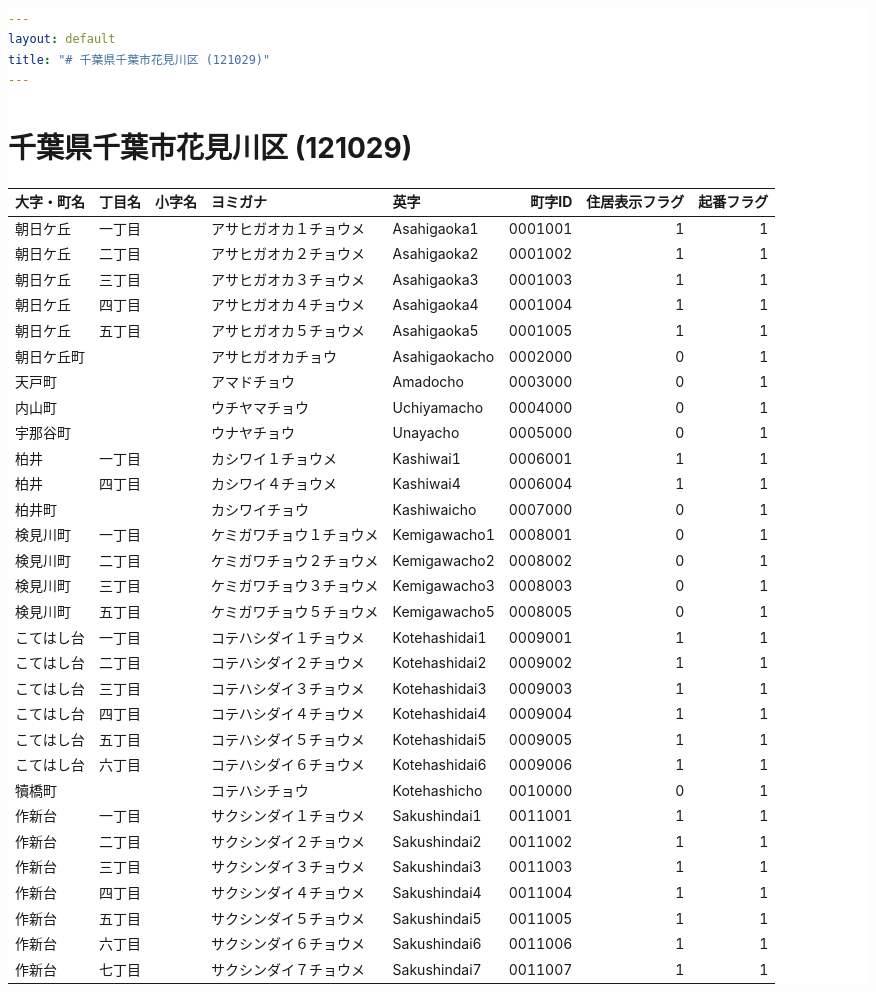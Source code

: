 ```yaml
---
layout: default
title: "# 千葉県千葉市花見川区 (121029)"
---
```


# 千葉県千葉市花見川区 (121029)

| 大字・町名 | 丁目名 | 小字名 | ヨミガナ | 英字 | 町字ID | 住居表示フラグ | 起番フラグ |
|:--------|:------|:------|:-----------------|:---------------------|--------:|----------:|--------:|
| 朝日ケ丘 | 一丁目 |  | アサヒガオカ１チョウメ | Asahigaoka1 | 0001001 | 1 | 1 |
| 朝日ケ丘 | 二丁目 |  | アサヒガオカ２チョウメ | Asahigaoka2 | 0001002 | 1 | 1 |
| 朝日ケ丘 | 三丁目 |  | アサヒガオカ３チョウメ | Asahigaoka3 | 0001003 | 1 | 1 |
| 朝日ケ丘 | 四丁目 |  | アサヒガオカ４チョウメ | Asahigaoka4 | 0001004 | 1 | 1 |
| 朝日ケ丘 | 五丁目 |  | アサヒガオカ５チョウメ | Asahigaoka5 | 0001005 | 1 | 1 |
| 朝日ケ丘町 |  |  | アサヒガオカチョウ | Asahigaokacho | 0002000 | 0 | 1 |
| 天戸町 |  |  | アマドチョウ | Amadocho | 0003000 | 0 | 1 |
| 内山町 |  |  | ウチヤマチョウ | Uchiyamacho | 0004000 | 0 | 1 |
| 宇那谷町 |  |  | ウナヤチョウ | Unayacho | 0005000 | 0 | 1 |
| 柏井 | 一丁目 |  | カシワイ１チョウメ | Kashiwai1 | 0006001 | 1 | 1 |
| 柏井 | 四丁目 |  | カシワイ４チョウメ | Kashiwai4 | 0006004 | 1 | 1 |
| 柏井町 |  |  | カシワイチョウ | Kashiwaicho | 0007000 | 0 | 1 |
| 検見川町 | 一丁目 |  | ケミガワチョウ１チョウメ | Kemigawacho1 | 0008001 | 0 | 1 |
| 検見川町 | 二丁目 |  | ケミガワチョウ２チョウメ | Kemigawacho2 | 0008002 | 0 | 1 |
| 検見川町 | 三丁目 |  | ケミガワチョウ３チョウメ | Kemigawacho3 | 0008003 | 0 | 1 |
| 検見川町 | 五丁目 |  | ケミガワチョウ５チョウメ | Kemigawacho5 | 0008005 | 0 | 1 |
| こてはし台 | 一丁目 |  | コテハシダイ１チョウメ | Kotehashidai1 | 0009001 | 1 | 1 |
| こてはし台 | 二丁目 |  | コテハシダイ２チョウメ | Kotehashidai2 | 0009002 | 1 | 1 |
| こてはし台 | 三丁目 |  | コテハシダイ３チョウメ | Kotehashidai3 | 0009003 | 1 | 1 |
| こてはし台 | 四丁目 |  | コテハシダイ４チョウメ | Kotehashidai4 | 0009004 | 1 | 1 |
| こてはし台 | 五丁目 |  | コテハシダイ５チョウメ | Kotehashidai5 | 0009005 | 1 | 1 |
| こてはし台 | 六丁目 |  | コテハシダイ６チョウメ | Kotehashidai6 | 0009006 | 1 | 1 |
| 犢橋町 |  |  | コテハシチョウ | Kotehashicho | 0010000 | 0 | 1 |
| 作新台 | 一丁目 |  | サクシンダイ１チョウメ | Sakushindai1 | 0011001 | 1 | 1 |
| 作新台 | 二丁目 |  | サクシンダイ２チョウメ | Sakushindai2 | 0011002 | 1 | 1 |
| 作新台 | 三丁目 |  | サクシンダイ３チョウメ | Sakushindai3 | 0011003 | 1 | 1 |
| 作新台 | 四丁目 |  | サクシンダイ４チョウメ | Sakushindai4 | 0011004 | 1 | 1 |
| 作新台 | 五丁目 |  | サクシンダイ５チョウメ | Sakushindai5 | 0011005 | 1 | 1 |
| 作新台 | 六丁目 |  | サクシンダイ６チョウメ | Sakushindai6 | 0011006 | 1 | 1 |
| 作新台 | 七丁目 |  | サクシンダイ７チョウメ | Sakushindai7 | 0011007 | 1 | 1 |